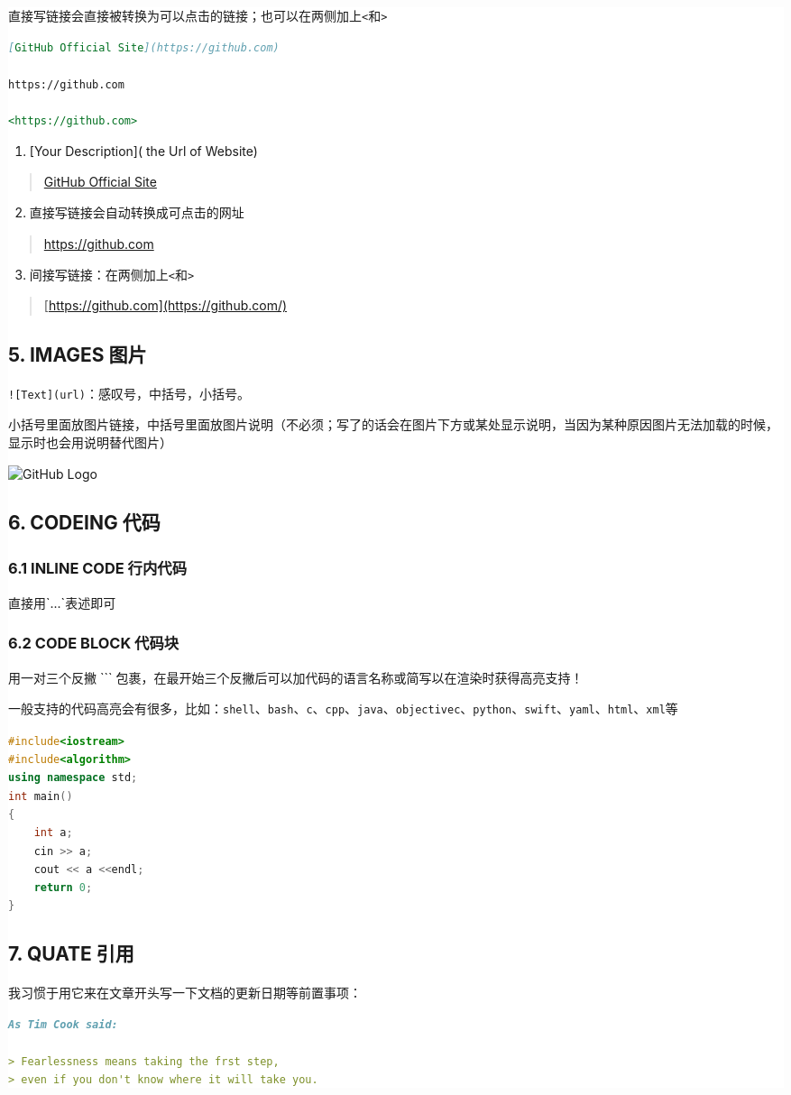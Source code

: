 直接写链接会直接被转换为可以点击的链接；也可以在两侧加上`<`和`>`

```markdown
[GitHub Official Site](https://github.com)

https://github.com

<https://github.com>
```
1. \[Your Description]( the Url of Website)
> [GitHub Official Site](https://github.com/)

2. 直接写链接会自动转换成可点击的网址
> https://github.com

3. 间接写链接：在两侧加上`<`和`>`
> [https://github.com](https://github.com/)
## 5. IMAGES 图片
`![Text](url)`：感叹号，中括号，小括号。

小括号里面放图片链接，中括号里面放图片说明（不必须；写了的话会在图片下方或某处显示说明，当因为某种原因图片无法加载的时候，显示时也会用说明替代图片）

![GitHub Logo](https://github.githubassets.com/images/modules/logos_page/GitHub-Mark.png)
## 6. CODEING 代码
### 6.1 INLINE CODE 行内代码
直接用\`...\`表述即可
### 6.2 CODE BLOCK 代码块
用一对三个反撇 \`\`\` 包裹，在最开始三个反撇后可以加代码的语言名称或简写以在渲染时获得高亮支持！

一般支持的代码高亮会有很多，比如：`shell`、`bash`、`c`、`cpp`、`java`、`objectivec`、`python`、`swift`、`yaml`、`html`、`xml`等

```cpp
#include<iostream>
#include<algorithm>
using namespace std;
int main()
{
    int a;
    cin >> a;
    cout << a <<endl;
	return 0;
}
```
## 7. QUATE 引用
我习惯于用它来在文章开头写一下文档的更新日期等前置事项：

```markdown
As Tim Cook said:

> Fearlessness means taking the frst step, 
> even if you don't know where it will take you.
```
